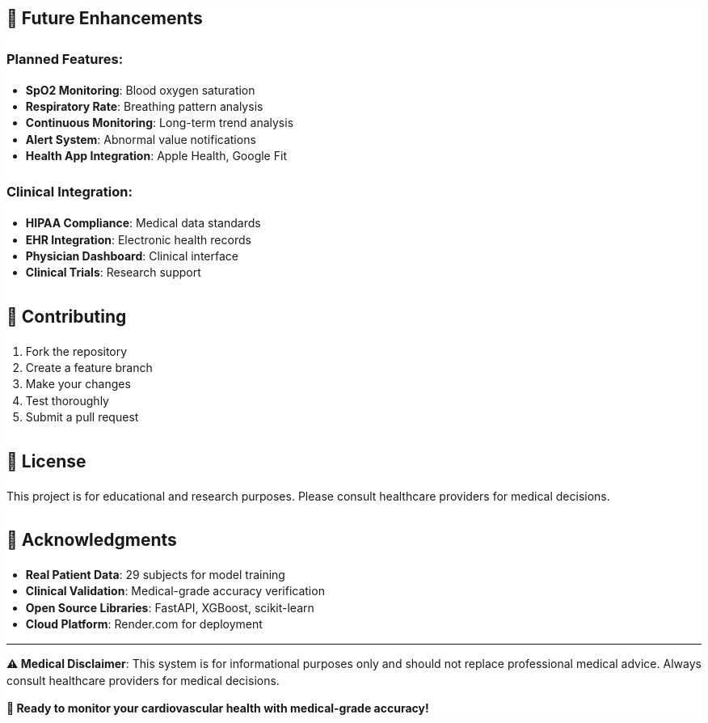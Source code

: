 ## 🎯 **Future Enhancements**

### **Planned Features:**
- **SpO2 Monitoring**: Blood oxygen saturation
- **Respiratory Rate**: Breathing pattern analysis
- **Continuous Monitoring**: Long-term trend analysis
- **Alert System**: Abnormal value notifications
- **Health App Integration**: Apple Health, Google Fit

### **Clinical Integration:**
- **HIPAA Compliance**: Medical data standards
- **EHR Integration**: Electronic health records
- **Physician Dashboard**: Clinical interface
- **Clinical Trials**: Research support

## 🤝 **Contributing**

1. Fork the repository
2. Create a feature branch
3. Make your changes
4. Test thoroughly
5. Submit a pull request

## 📄 **License**

This project is for educational and research purposes. Please consult healthcare providers for medical decisions.

## 🙏 **Acknowledgments**

- **Real Patient Data**: 29 subjects for model training
- **Clinical Validation**: Medical-grade accuracy verification
- **Open Source Libraries**: FastAPI, XGBoost, scikit-learn
- **Cloud Platform**: Render.com for deployment

---

**⚠️ Medical Disclaimer**: This system is for informational purposes only and should not replace professional medical advice. Always consult healthcare providers for medical decisions.

**🎉 Ready to monitor your cardiovascular health with medical-grade accuracy!**
